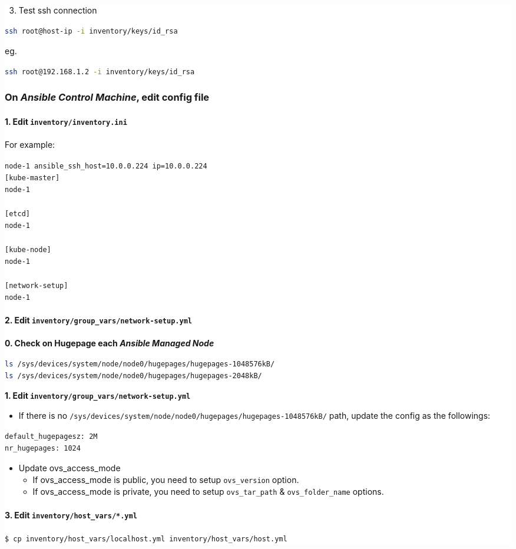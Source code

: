 3. Test ssh connection  

```sh
ssh root@host-ip -i inventory/keys/id_rsa
```

eg.  

```sh
ssh root@192.168.1.2 -i inventory/keys/id_rsa
```

### On _Ansible Control Machine_, edit config file
#### 1. Edit `inventory/inventory.ini`

For example:  

```
node-1 ansible_ssh_host=10.0.0.224 ip=10.0.0.224
[kube-master]
node-1

[etcd]
node-1

[kube-node]
node-1

[network-setup]
node-1
```

#### 2. Edit `inventory/group_vars/network-setup.yml`

**0. Check on Hugepage each _Ansible Managed Node_**

```sh
ls /sys/devices/system/node/node0/hugepages/hugepages-1048576kB/
ls /sys/devices/system/node/node0/hugepages/hugepages-2048kB/
```

**1. Edit `inventory/group_vars/network-setup.yml`**

- If there is no `/sys/devices/system/node/node0/hugepages/hugepages-1048576kB/` path, update the config as the followings:

```
default_hugepagesz: 2M
nr_hugepages: 1024
```

- Update ovs_access_mode
    - If ovs_access_mode is public, you need to setup `ovs_version` option.
    - If ovs_access_mode is private, you need to setup `ovs_tar_path` & `ovs_folder_name` options.

#### 3. Edit `inventory/host_vars/*.yml`

```sh
$ cp inventory/host_vars/localhost.yml inventory/host_vars/host.yml
```
